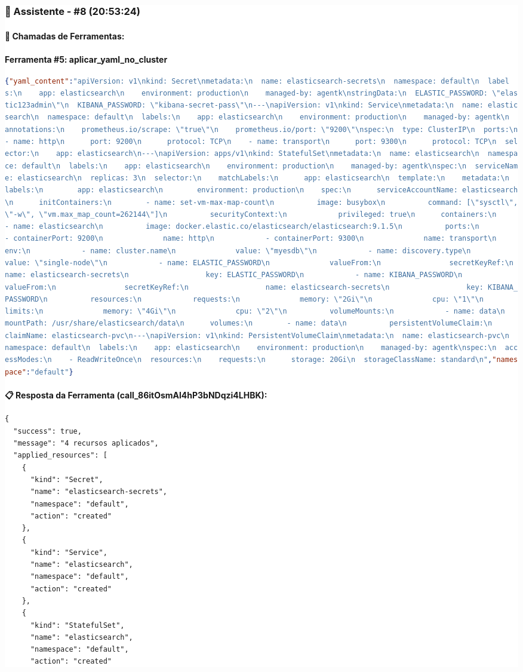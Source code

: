 ### 🤖 Assistente - #8 (20:53:24)


#### 🔧 Chamadas de Ferramentas:

**Ferramenta #5: aplicar_yaml_no_cluster**

```json
{"yaml_content":"apiVersion: v1\nkind: Secret\nmetadata:\n  name: elasticsearch-secrets\n  namespace: default\n  labels:\n    app: elasticsearch\n    environment: production\n    managed-by: agentk\nstringData:\n  ELASTIC_PASSWORD: \"elastic123admin\"\n  KIBANA_PASSWORD: \"kibana-secret-pass\"\n---\napiVersion: v1\nkind: Service\nmetadata:\n  name: elasticsearch\n  namespace: default\n  labels:\n    app: elasticsearch\n    environment: production\n    managed-by: agentk\n  annotations:\n    prometheus.io/scrape: \"true\"\n    prometheus.io/port: \"9200\"\nspec:\n  type: ClusterIP\n  ports:\n    - name: http\n      port: 9200\n      protocol: TCP\n    - name: transport\n      port: 9300\n      protocol: TCP\n  selector:\n    app: elasticsearch\n---\napiVersion: apps/v1\nkind: StatefulSet\nmetadata:\n  name: elasticsearch\n  namespace: default\n  labels:\n    app: elasticsearch\n    environment: production\n    managed-by: agentk\nspec:\n  serviceName: elasticsearch\n  replicas: 3\n  selector:\n    matchLabels:\n      app: elasticsearch\n  template:\n    metadata:\n      labels:\n        app: elasticsearch\n        environment: production\n    spec:\n      serviceAccountName: elasticsearch\n      initContainers:\n        - name: set-vm-max-map-count\n          image: busybox\n          command: [\"sysctl\", \"-w\", \"vm.max_map_count=262144\"]\n          securityContext:\n            privileged: true\n      containers:\n        - name: elasticsearch\n          image: docker.elastic.co/elasticsearch/elasticsearch:9.1.5\n          ports:\n            - containerPort: 9200\n              name: http\n            - containerPort: 9300\n              name: transport\n          env:\n            - name: cluster.name\n              value: \"myesdb\"\n            - name: discovery.type\n              value: \"single-node\"\n            - name: ELASTIC_PASSWORD\n              valueFrom:\n                secretKeyRef:\n                  name: elasticsearch-secrets\n                  key: ELASTIC_PASSWORD\n            - name: KIBANA_PASSWORD\n              valueFrom:\n                secretKeyRef:\n                  name: elasticsearch-secrets\n                  key: KIBANA_PASSWORD\n          resources:\n            requests:\n              memory: \"2Gi\"\n              cpu: \"1\"\n            limits:\n              memory: \"4Gi\"\n              cpu: \"2\"\n          volumeMounts:\n            - name: data\n              mountPath: /usr/share/elasticsearch/data\n      volumes:\n        - name: data\n          persistentVolumeClaim:\n            claimName: elasticsearch-pvc\n---\napiVersion: v1\nkind: PersistentVolumeClaim\nmetadata:\n  name: elasticsearch-pvc\n  namespace: default\n  labels:\n    app: elasticsearch\n    environment: production\n    managed-by: agentk\nspec:\n  accessModes:\n    - ReadWriteOnce\n  resources:\n    requests:\n      storage: 20Gi\n  storageClassName: standard\n","namespace":"default"}
```

#### 📋 Resposta da Ferramenta (call_86itOsmAl4hP3bNDqzi4LHBK):

```
{
  "success": true,
  "message": "4 recursos aplicados",
  "applied_resources": [
    {
      "kind": "Secret",
      "name": "elasticsearch-secrets",
      "namespace": "default",
      "action": "created"
    },
    {
      "kind": "Service",
      "name": "elasticsearch",
      "namespace": "default",
      "action": "created"
    },
    {
      "kind": "StatefulSet",
      "name": "elasticsearch",
      "namespace": "default",
      "action": "created"
```